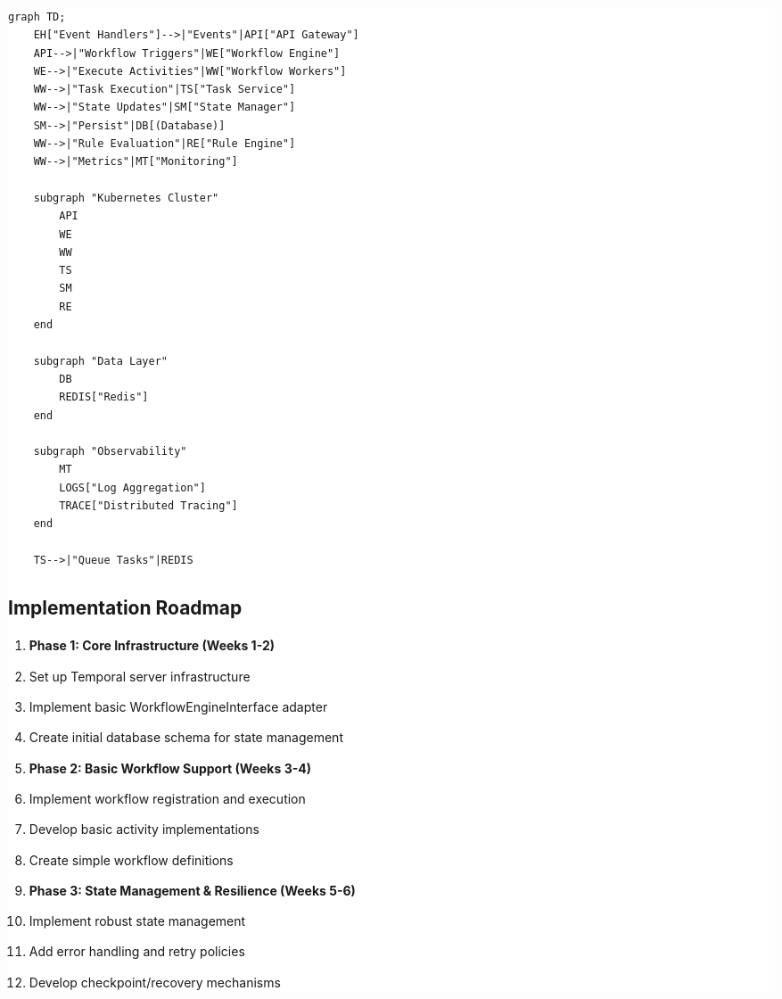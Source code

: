 ```mermaid
graph TD;
    EH["Event Handlers"]-->|"Events"|API["API Gateway"]
    API-->|"Workflow Triggers"|WE["Workflow Engine"]
    WE-->|"Execute Activities"|WW["Workflow Workers"]
    WW-->|"Task Execution"|TS["Task Service"]
    WW-->|"State Updates"|SM["State Manager"]
    SM-->|"Persist"|DB[(Database)]
    WW-->|"Rule Evaluation"|RE["Rule Engine"]
    WW-->|"Metrics"|MT["Monitoring"]
    
    subgraph "Kubernetes Cluster"
        API
        WE
        WW
        TS
        SM
        RE
    end
    
    subgraph "Data Layer"
        DB
        REDIS["Redis"]
    end
    
    subgraph "Observability"
        MT
        LOGS["Log Aggregation"]
        TRACE["Distributed Tracing"]
    end
    
    TS-->|"Queue Tasks"|REDIS
```

## Implementation Roadmap

1. **Phase 1: Core Infrastructure (Weeks 1-2)**

1. Set up Temporal server infrastructure
2. Implement basic WorkflowEngineInterface adapter
3. Create initial database schema for state management



2. **Phase 2: Basic Workflow Support (Weeks 3-4)**

1. Implement workflow registration and execution
2. Develop basic activity implementations
3. Create simple workflow definitions



3. **Phase 3: State Management & Resilience (Weeks 5-6)**

1. Implement robust state management
2. Add error handling and retry policies
3. Develop checkpoint/recovery mechanisms
